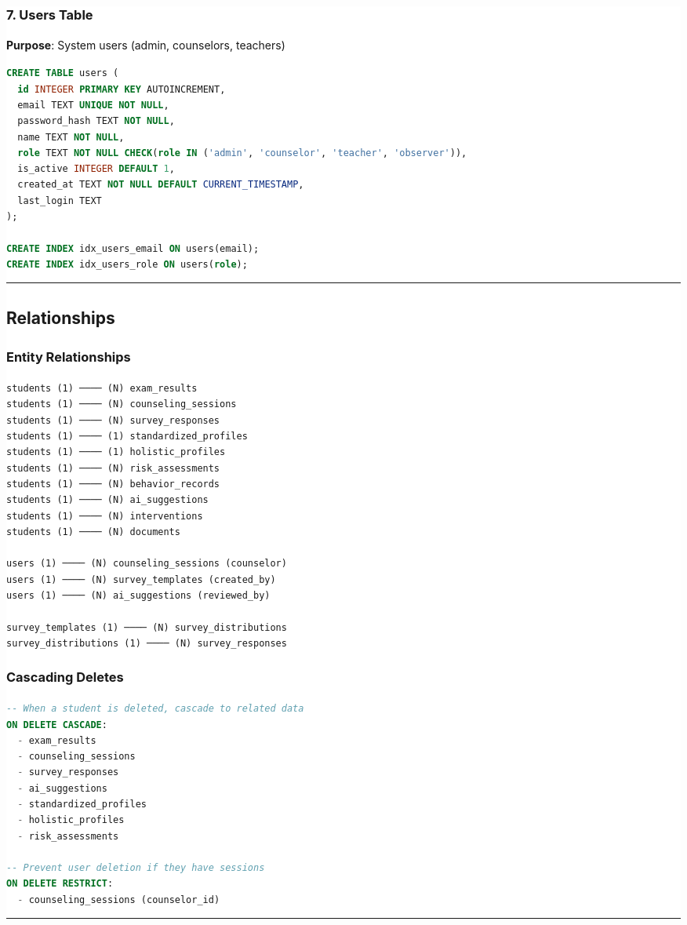 ### 7. Users Table

**Purpose**: System users (admin, counselors, teachers)

```sql
CREATE TABLE users (
  id INTEGER PRIMARY KEY AUTOINCREMENT,
  email TEXT UNIQUE NOT NULL,
  password_hash TEXT NOT NULL,
  name TEXT NOT NULL,
  role TEXT NOT NULL CHECK(role IN ('admin', 'counselor', 'teacher', 'observer')),
  is_active INTEGER DEFAULT 1,
  created_at TEXT NOT NULL DEFAULT CURRENT_TIMESTAMP,
  last_login TEXT
);

CREATE INDEX idx_users_email ON users(email);
CREATE INDEX idx_users_role ON users(role);
```

---

## Relationships

### Entity Relationships

```
students (1) ──── (N) exam_results
students (1) ──── (N) counseling_sessions
students (1) ──── (N) survey_responses
students (1) ──── (1) standardized_profiles
students (1) ──── (1) holistic_profiles
students (1) ──── (N) risk_assessments
students (1) ──── (N) behavior_records
students (1) ──── (N) ai_suggestions
students (1) ──── (N) interventions
students (1) ──── (N) documents

users (1) ──── (N) counseling_sessions (counselor)
users (1) ──── (N) survey_templates (created_by)
users (1) ──── (N) ai_suggestions (reviewed_by)

survey_templates (1) ──── (N) survey_distributions
survey_distributions (1) ──── (N) survey_responses
```

### Cascading Deletes

```sql
-- When a student is deleted, cascade to related data
ON DELETE CASCADE:
  - exam_results
  - counseling_sessions
  - survey_responses
  - ai_suggestions
  - standardized_profiles
  - holistic_profiles
  - risk_assessments

-- Prevent user deletion if they have sessions
ON DELETE RESTRICT:
  - counseling_sessions (counselor_id)
```

---